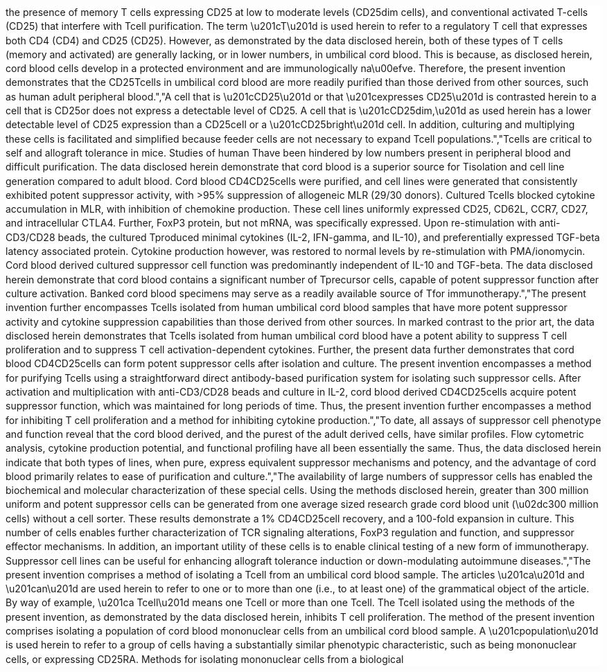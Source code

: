 the presence of memory T cells expressing CD25 at low to moderate levels (CD25dim cells), and conventional activated T-cells (CD25) that interfere with Tcell purification. The term \u201cT\u201d is used herein to refer to a regulatory T cell that expresses both CD4 (CD4) and CD25 (CD25). However, as demonstrated by the data disclosed herein, both of these types of T cells (memory and activated) are generally lacking, or in lower numbers, in umbilical cord blood. This is because, as disclosed herein, cord blood cells develop in a protected environment and are immunologically na\u00efve. Therefore, the present invention demonstrates that the CD25Tcells in umbilical cord blood are more readily purified than those derived from other sources, such as human adult peripheral blood.","A cell that is \u201cCD25\u201d or that \u201cexpresses CD25\u201d is contrasted herein to a cell that is CD25or does not express a detectable level of CD25. A cell that is \u201cCD25dim,\u201d as used herein has a lower detectable level of CD25 expression than a CD25cell or a \u201cCD25bright\u201d cell. In addition, culturing and multiplying these cells is facilitated and simplified because feeder cells are not necessary to expand Tcell populations.","Tcells are critical to self and allograft tolerance in mice. Studies of human Thave been hindered by low numbers present in peripheral blood and difficult purification. The data disclosed herein demonstrate that cord blood is a superior source for Tisolation and cell line generation compared to adult blood. Cord blood CD4CD25cells were purified, and cell lines were generated that consistently exhibited potent suppressor activity, with >95% suppression of allogeneic MLR (29\/30 donors). Cultured Tcells blocked cytokine accumulation in MLR, with inhibition of chemokine production. These cell lines uniformly expressed CD25, CD62L, CCR7, CD27, and intracellular CTLA4. Further, FoxP3 protein, but not mRNA, was specifically expressed. Upon re-stimulation with anti-CD3\/CD28 beads, the cultured Tproduced minimal cytokines (IL-2, IFN-gamma, and IL-10), and preferentially expressed TGF-beta latency associated protein. Cytokine production however, was restored to normal levels by re-stimulation with PMA\/ionomycin. Cord blood derived cultured suppressor cell function was predominantly independent of IL-10 and TGF-beta. The data disclosed herein demonstrate that cord blood contains a significant number of Tprecursor cells, capable of potent suppressor function after culture activation. Banked cord blood specimens may serve as a readily available source of Tfor immunotherapy.","The present invention further encompasses Tcells isolated from human umbilical cord blood samples that have more potent suppressor activity and cytokine suppression capabilities than those derived from other sources. In marked contrast to the prior art, the data disclosed herein demonstrates that Tcells isolated from human umbilical cord blood have a potent ability to suppress T cell proliferation and to suppress T cell activation-dependent cytokines. Further, the present data further demonstrates that cord blood CD4CD25cells can form potent suppressor cells after isolation and culture. The present invention encompasses a method for purifying Tcells using a straightforward direct antibody-based purification system for isolating such suppressor cells. After activation and multiplication with anti-CD3\/CD28 beads and culture in IL-2, cord blood derived CD4CD25cells acquire potent suppressor function, which was maintained for long periods of time. Thus, the present invention further encompasses a method for inhibiting T cell proliferation and a method for inhibiting cytokine production.","To date, all assays of suppressor cell phenotype and function reveal that the cord blood derived, and the purest of the adult derived cells, have similar profiles. Flow cytometric analysis, cytokine production potential, and functional profiling have all been essentially the same. Thus, the data disclosed herein indicate that both types of lines, when pure, express equivalent suppressor mechanisms and potency, and the advantage of cord blood primarily relates to ease of purification and culture.","The availability of large numbers of suppressor cells has enabled the biochemical and molecular characterization of these special cells. Using the methods disclosed herein, greater than 300 million uniform and potent suppressor cells can be generated from one average sized research grade cord blood unit (\u02dc300 million cells) without a cell sorter. These results demonstrate a 1% CD4CD25cell recovery, and a 100-fold expansion in culture. This number of cells enables further characterization of TCR signaling alterations, FoxP3 regulation and function, and suppressor effector mechanisms. In addition, an important utility of these cells is to enable clinical testing of a new form of immunotherapy. Suppressor cell lines can be useful for enhancing allograft tolerance induction or down-modulating autoimmune diseases.","The present invention comprises a method of isolating a Tcell from an umbilical cord blood sample. The articles \u201ca\u201d and \u201can\u201d are used herein to refer to one or to more than one (i.e., to at least one) of the grammatical object of the article. By way of example, \u201ca Tcell\u201d means one Tcell or more than one Tcell. The Tcell isolated using the methods of the present invention, as demonstrated by the data disclosed herein, inhibits T cell proliferation. The method of the present invention comprises isolating a population of cord blood mononuclear cells from an umbilical cord blood sample. A \u201cpopulation\u201d is used herein to refer to a group of cells having a substantially similar phenotypic characteristic, such as being mononuclear cells, or expressing CD25RA. Methods for isolating mononuclear cells from a biological